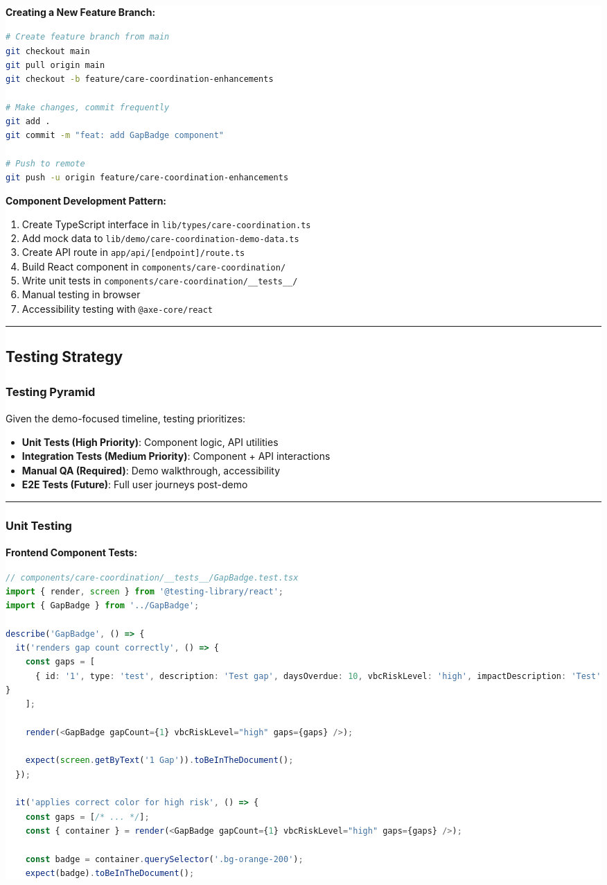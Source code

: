 **Creating a New Feature Branch:**
```bash
# Create feature branch from main
git checkout main
git pull origin main
git checkout -b feature/care-coordination-enhancements

# Make changes, commit frequently
git add .
git commit -m "feat: add GapBadge component"

# Push to remote
git push -u origin feature/care-coordination-enhancements
```

**Component Development Pattern:**
1. Create TypeScript interface in `lib/types/care-coordination.ts`
2. Add mock data to `lib/demo/care-coordination-demo-data.ts`
3. Create API route in `app/api/[endpoint]/route.ts`
4. Build React component in `components/care-coordination/`
5. Write unit tests in `components/care-coordination/__tests__/`
6. Manual testing in browser
7. Accessibility testing with `@axe-core/react`

---

## Testing Strategy

### Testing Pyramid

Given the demo-focused timeline, testing prioritizes:
- **Unit Tests (High Priority)**: Component logic, API utilities
- **Integration Tests (Medium Priority)**: Component + API interactions
- **Manual QA (Required)**: Demo walkthrough, accessibility
- **E2E Tests (Future)**: Full user journeys post-demo

---

### Unit Testing

**Frontend Component Tests:**

```typescript
// components/care-coordination/__tests__/GapBadge.test.tsx
import { render, screen } from '@testing-library/react';
import { GapBadge } from '../GapBadge';

describe('GapBadge', () => {
  it('renders gap count correctly', () => {
    const gaps = [
      { id: '1', type: 'test', description: 'Test gap', daysOverdue: 10, vbcRiskLevel: 'high', impactDescription: 'Test' }
    ];

    render(<GapBadge gapCount={1} vbcRiskLevel="high" gaps={gaps} />);

    expect(screen.getByText('1 Gap')).toBeInTheDocument();
  });

  it('applies correct color for high risk', () => {
    const gaps = [/* ... */];
    const { container } = render(<GapBadge gapCount={1} vbcRiskLevel="high" gaps={gaps} />);

    const badge = container.querySelector('.bg-orange-200');
    expect(badge).toBeInTheDocument();
```

  [DEMO_PATIENTS.MARGARET_THOMPSON]: [